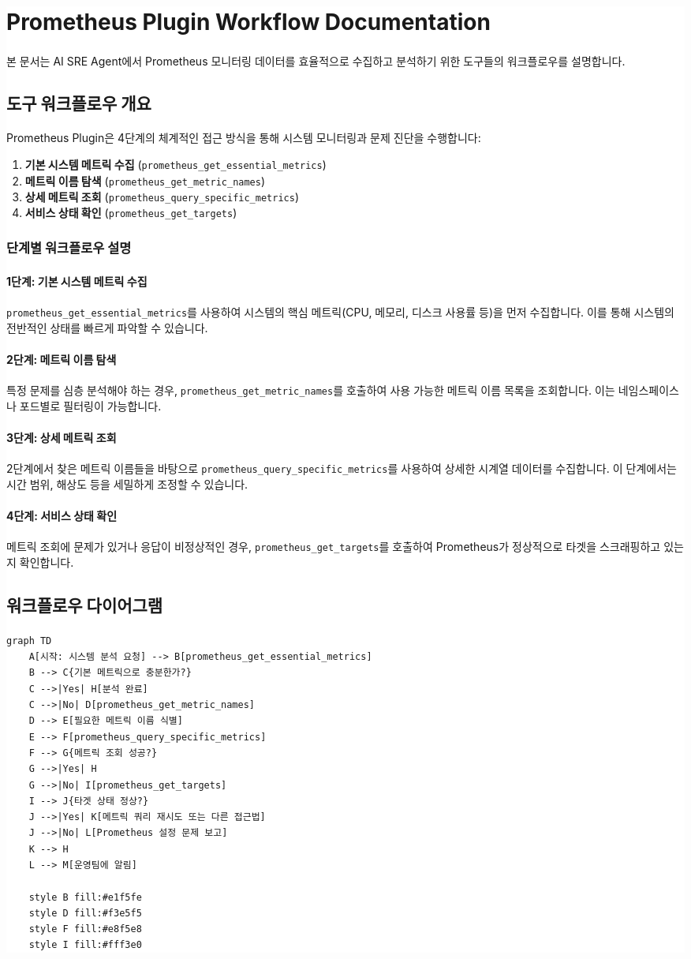 # Prometheus Plugin Workflow Documentation

본 문서는 AI SRE Agent에서 Prometheus 모니터링 데이터를 효율적으로 수집하고 분석하기 위한 도구들의 워크플로우를 설명합니다.

## 도구 워크플로우 개요

Prometheus Plugin은 4단계의 체계적인 접근 방식을 통해 시스템 모니터링과 문제 진단을 수행합니다:

1. **기본 시스템 메트릭 수집** (`prometheus_get_essential_metrics`)
2. **메트릭 이름 탐색** (`prometheus_get_metric_names`) 
3. **상세 메트릭 조회** (`prometheus_query_specific_metrics`)
4. **서비스 상태 확인** (`prometheus_get_targets`)

### 단계별 워크플로우 설명

#### 1단계: 기본 시스템 메트릭 수집
`prometheus_get_essential_metrics`를 사용하여 시스템의 핵심 메트릭(CPU, 메모리, 디스크 사용률 등)을 먼저 수집합니다. 이를 통해 시스템의 전반적인 상태를 빠르게 파악할 수 있습니다.

#### 2단계: 메트릭 이름 탐색
특정 문제를 심층 분석해야 하는 경우, `prometheus_get_metric_names`를 호출하여 사용 가능한 메트릭 이름 목록을 조회합니다. 이는 네임스페이스나 포드별로 필터링이 가능합니다.

#### 3단계: 상세 메트릭 조회
2단계에서 찾은 메트릭 이름들을 바탕으로 `prometheus_query_specific_metrics`를 사용하여 상세한 시계열 데이터를 수집합니다. 이 단계에서는 시간 범위, 해상도 등을 세밀하게 조정할 수 있습니다.

#### 4단계: 서비스 상태 확인
메트릭 조회에 문제가 있거나 응답이 비정상적인 경우, `prometheus_get_targets`를 호출하여 Prometheus가 정상적으로 타겟을 스크래핑하고 있는지 확인합니다.

## 워크플로우 다이어그램

```mermaid
graph TD
    A[시작: 시스템 분석 요청] --> B[prometheus_get_essential_metrics]
    B --> C{기본 메트릭으로 충분한가?}
    C -->|Yes| H[분석 완료]
    C -->|No| D[prometheus_get_metric_names]
    D --> E[필요한 메트릭 이름 식별]
    E --> F[prometheus_query_specific_metrics]
    F --> G{메트릭 조회 성공?}
    G -->|Yes| H
    G -->|No| I[prometheus_get_targets]
    I --> J{타겟 상태 정상?}
    J -->|Yes| K[메트릭 쿼리 재시도 또는 다른 접근법]
    J -->|No| L[Prometheus 설정 문제 보고]
    K --> H
    L --> M[운영팀에 알림]
    
    style B fill:#e1f5fe
    style D fill:#f3e5f5
    style F fill:#e8f5e8
    style I fill:#fff3e0
```
